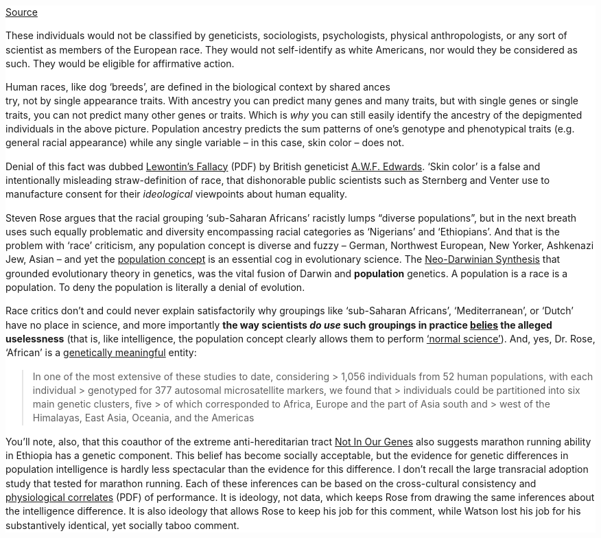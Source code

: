[](https://www.gnxp.com/blog/uploaded_images/1297-706332.jpg)[Source](http://www.eatliver.com/i.php?n=1297)

These individuals would not be classified by geneticists, sociologists, psychologists, physical anthropologists, or any sort of scientist as members of the European race. They would not self-identify as white Americans, nor would they be considered as such. They would be eligible for affirmative action.

Human races, like dog ‘breeds’, are defined in the biological context by shared ances  
try, not by single appearance traits. With ancestry you can predict many genes and many traits, but with single genes or single traits, you can not predict many other genes or traits. Which is *why* you can still easily identify the ancestry of the depigmented individuals in the above picture. Population ancestry predicts the sum patterns of one’s genotype and phenotypical traits (e.g. general racial appearance) while any single variable – in this case, skin color – does not.

Denial of this fact was dubbed [Lewontin’s Fallacy](http://www.goodrumj.com/Edwards.pdf) (PDF) by British geneticist [A.W.F. Edwards](https://www.gnxp.com/blog/2006/08/10-questions-for-awf-edwards.php). ‘Skin color’ is a false and intentionally misleading straw-definition of race, that dishonorable public scientists such as Sternberg and Venter use to manufacture consent for their *ideological* viewpoints about human equality.

Steven Rose argues that the racial grouping ‘sub-Saharan Africans’ racistly lumps “diverse populations”, but in the next breath uses such equally problematic and diversity encompassing racial categories as ‘Nigerians’ and ‘Ethiopians’. And that is the problem with ‘race’ criticism, any population concept is diverse and fuzzy – German, Northwest European, New Yorker, Ashkenazi Jew, Asian – and yet the [population concept](https://en.wikipedia.org/wiki/Population_genetics) is an essential cog in evolutionary science. The [Neo-Darwinian Synthesis](https://en.wikipedia.org/wiki/Neodarwinian_synthesis) that grounded evolutionary theory in genetics, was the vital fusion of Darwin and **population** genetics. A population is a race is a population. To deny the population is literally a denial of evolution.

Race critics don’t and could never explain satisfactorily why groupings like ‘sub-Saharan Africans’, ‘Mediterranean’, or ‘Dutch’ have no place in science, and more importantly **the way scientists *do use* such groupings in practice [belies](https://www.gnxp.com/MT2/archives/004008.html) the alleged uselessness** (that is, like intelligence, the population concept clearly allows them to perform [‘normal science’](https://en.wikipedia.org/wiki/Normal_science)). And, yes, Dr. Rose, ‘African’ is a [genetically meaningful](http://genetics.plosjournals.org/perlserv/?request=get-document&doi=10.1371/journal.pgen.0010070&ct=1) entity:

> In one of the most extensive of these studies to date, considering > 1,056 individuals from 52 human populations, with each individual > genotyped for 377 autosomal microsatellite markers, we found that > individuals could be partitioned into six main genetic clusters, five > of which corresponded to Africa, Europe and the part of Asia south and > west of the Himalayas, East Asia, Oceania, and the Americas

You’ll note, also, that this coauthor of the extreme anti-hereditarian tract [Not In Our Genes](https://www.amazon.com/Not-Our-Genes-Richard-Lewontin/dp/0394728882) also suggests marathon running ability in Ethiopia has a genetic component. This belief has become socially acceptable, but the evidence for genetic differences in population intelligence is hardly less spectacular than the evidence for this difference. I don’t recall the large transracial adoption study that tested for marathon running. Each of these inferences can be based on the cross-cultural consistency and [physiological correlates](http://www.ssc.uwo.ca/psychology/faculty/rushtonpdfs/RandRProgressIntell2003.PDF) (PDF) of performance. It is ideology, not data, which keeps Rose from drawing the same inferences about the intelligence difference. It is also ideology that allows Rose to keep his job for this comment, while Watson lost his job for his substantively identical, yet socially taboo comment.
